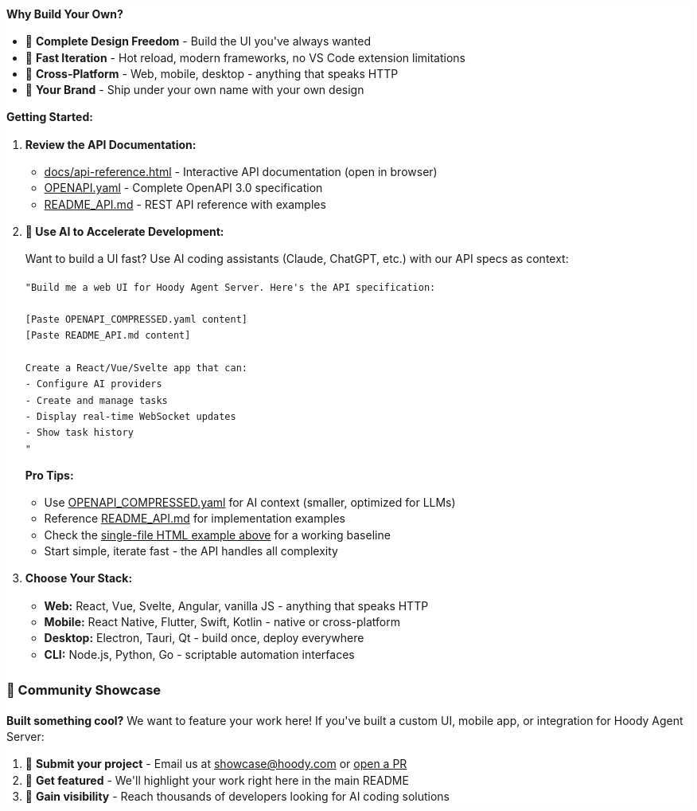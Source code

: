 **Why Build Your Own?**

- 🎨 **Complete Design Freedom** - Build the UI you've always wanted
- 🚀 **Fast Iteration** - Hot reload, modern frameworks, no VS Code extension limitations
- 📱 **Cross-Platform** - Web, mobile, desktop - anything that speaks HTTP
- 🎯 **Your Brand** - Ship under your own name with your own design

**Getting Started:**

1. **Review the API Documentation:**

    - [docs/api-reference.html](docs/api-reference.html) - Interactive API documentation (open in browser)
    - [OPENAPI.yaml](OPENAPI.yaml) - Complete OpenAPI 3.0 specification
    - [README_API.md](README_API.md) - REST API reference with examples

2. **🤖 Use AI to Accelerate Development:**

    Want to build a UI fast? Use AI coding assistants (Claude, ChatGPT, etc.) with our API specs as context:

    ```
    "Build me a web UI for Hoody Agent Server. Here's the API specification:

    [Paste OPENAPI_COMPRESSED.yaml content]
    [Paste README_API.md content]

    Create a React/Vue/Svelte app that can:
    - Configure AI providers
    - Create and manage tasks
    - Display real-time WebSocket updates
    - Show task history
    "
    ```

    **Pro Tips:**

    - Use [OPENAPI_COMPRESSED.yaml](OPENAPI_COMPRESSED.yaml) for AI context (smaller, optimized for LLMs)
    - Reference [README_API.md](README_API.md) for implementation examples
    - Check the [single-file HTML example above](#build-complete-ai-agents-in-a-single-html-file) for a working baseline
    - Start simple, iterate fast - the API handles all complexity

3. **Choose Your Stack:**
    - **Web:** React, Vue, Svelte, Angular, vanilla JS - anything that speaks HTTP
    - **Mobile:** React Native, Flutter, Swift, Kotlin - native or cross-platform
    - **Desktop:** Electron, Tauri, Qt - build once, deploy everywhere
    - **CLI:** Node.js, Python, Go - scriptable automation interfaces

### 🌟 Community Showcase

**Built something cool?** We want to feature your work here! If you've built a custom UI, mobile app, or integration for Hoody Agent Server:

1. 📧 **Submit your project** - Email us at showcase@hoody.com or [open a PR](https://github.com/HoodyNetwork/hoody-agent-server/pulls)
2. 🌟 **Get featured** - We'll highlight your work right here in the main README
3. 🚀 **Gain visibility** - Reach thousands of developers looking for AI coding solutions
